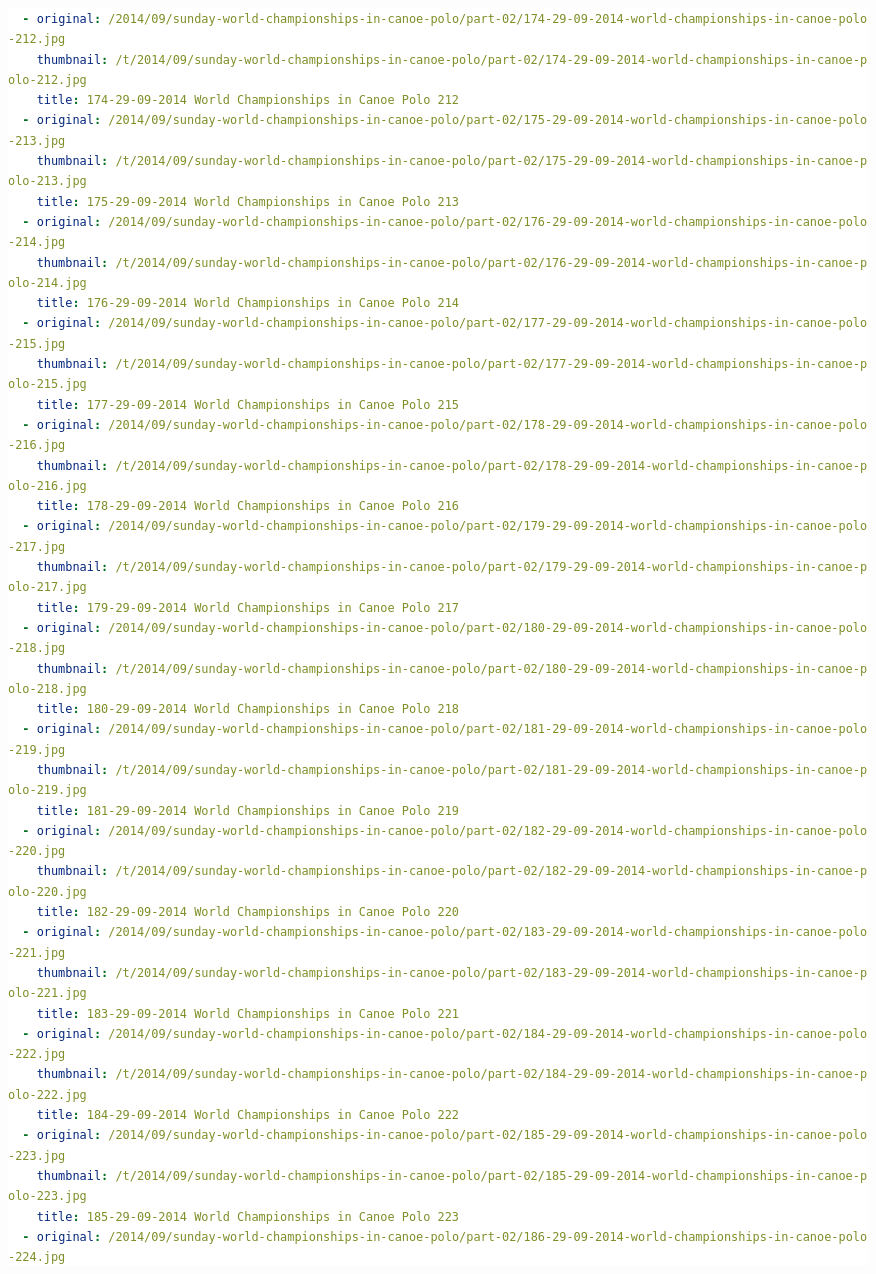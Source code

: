 ```yaml
  - original: /2014/09/sunday-world-championships-in-canoe-polo/part-02/174-29-09-2014-world-championships-in-canoe-polo-212.jpg
    thumbnail: /t/2014/09/sunday-world-championships-in-canoe-polo/part-02/174-29-09-2014-world-championships-in-canoe-polo-212.jpg
    title: 174-29-09-2014 World Championships in Canoe Polo 212
  - original: /2014/09/sunday-world-championships-in-canoe-polo/part-02/175-29-09-2014-world-championships-in-canoe-polo-213.jpg
    thumbnail: /t/2014/09/sunday-world-championships-in-canoe-polo/part-02/175-29-09-2014-world-championships-in-canoe-polo-213.jpg
    title: 175-29-09-2014 World Championships in Canoe Polo 213
  - original: /2014/09/sunday-world-championships-in-canoe-polo/part-02/176-29-09-2014-world-championships-in-canoe-polo-214.jpg
    thumbnail: /t/2014/09/sunday-world-championships-in-canoe-polo/part-02/176-29-09-2014-world-championships-in-canoe-polo-214.jpg
    title: 176-29-09-2014 World Championships in Canoe Polo 214
  - original: /2014/09/sunday-world-championships-in-canoe-polo/part-02/177-29-09-2014-world-championships-in-canoe-polo-215.jpg
    thumbnail: /t/2014/09/sunday-world-championships-in-canoe-polo/part-02/177-29-09-2014-world-championships-in-canoe-polo-215.jpg
    title: 177-29-09-2014 World Championships in Canoe Polo 215
  - original: /2014/09/sunday-world-championships-in-canoe-polo/part-02/178-29-09-2014-world-championships-in-canoe-polo-216.jpg
    thumbnail: /t/2014/09/sunday-world-championships-in-canoe-polo/part-02/178-29-09-2014-world-championships-in-canoe-polo-216.jpg
    title: 178-29-09-2014 World Championships in Canoe Polo 216
  - original: /2014/09/sunday-world-championships-in-canoe-polo/part-02/179-29-09-2014-world-championships-in-canoe-polo-217.jpg
    thumbnail: /t/2014/09/sunday-world-championships-in-canoe-polo/part-02/179-29-09-2014-world-championships-in-canoe-polo-217.jpg
    title: 179-29-09-2014 World Championships in Canoe Polo 217
  - original: /2014/09/sunday-world-championships-in-canoe-polo/part-02/180-29-09-2014-world-championships-in-canoe-polo-218.jpg
    thumbnail: /t/2014/09/sunday-world-championships-in-canoe-polo/part-02/180-29-09-2014-world-championships-in-canoe-polo-218.jpg
    title: 180-29-09-2014 World Championships in Canoe Polo 218
  - original: /2014/09/sunday-world-championships-in-canoe-polo/part-02/181-29-09-2014-world-championships-in-canoe-polo-219.jpg
    thumbnail: /t/2014/09/sunday-world-championships-in-canoe-polo/part-02/181-29-09-2014-world-championships-in-canoe-polo-219.jpg
    title: 181-29-09-2014 World Championships in Canoe Polo 219
  - original: /2014/09/sunday-world-championships-in-canoe-polo/part-02/182-29-09-2014-world-championships-in-canoe-polo-220.jpg
    thumbnail: /t/2014/09/sunday-world-championships-in-canoe-polo/part-02/182-29-09-2014-world-championships-in-canoe-polo-220.jpg
    title: 182-29-09-2014 World Championships in Canoe Polo 220
  - original: /2014/09/sunday-world-championships-in-canoe-polo/part-02/183-29-09-2014-world-championships-in-canoe-polo-221.jpg
    thumbnail: /t/2014/09/sunday-world-championships-in-canoe-polo/part-02/183-29-09-2014-world-championships-in-canoe-polo-221.jpg
    title: 183-29-09-2014 World Championships in Canoe Polo 221
  - original: /2014/09/sunday-world-championships-in-canoe-polo/part-02/184-29-09-2014-world-championships-in-canoe-polo-222.jpg
    thumbnail: /t/2014/09/sunday-world-championships-in-canoe-polo/part-02/184-29-09-2014-world-championships-in-canoe-polo-222.jpg
    title: 184-29-09-2014 World Championships in Canoe Polo 222
  - original: /2014/09/sunday-world-championships-in-canoe-polo/part-02/185-29-09-2014-world-championships-in-canoe-polo-223.jpg
    thumbnail: /t/2014/09/sunday-world-championships-in-canoe-polo/part-02/185-29-09-2014-world-championships-in-canoe-polo-223.jpg
    title: 185-29-09-2014 World Championships in Canoe Polo 223
  - original: /2014/09/sunday-world-championships-in-canoe-polo/part-02/186-29-09-2014-world-championships-in-canoe-polo-224.jpg
```